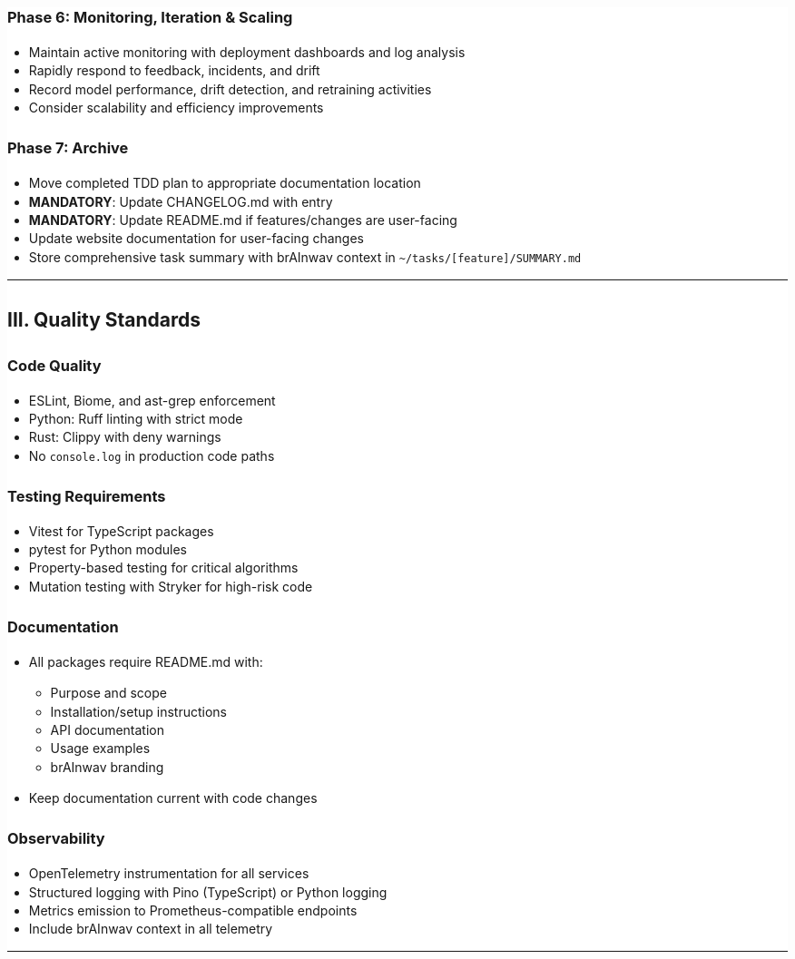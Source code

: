 ### Phase 6: Monitoring, Iteration & Scaling

- Maintain active monitoring with deployment dashboards and log analysis
- Rapidly respond to feedback, incidents, and drift
- Record model performance, drift detection, and retraining activities
- Consider scalability and efficiency improvements

### Phase 7: Archive

- Move completed TDD plan to appropriate documentation location
- **MANDATORY**: Update CHANGELOG.md with entry
- **MANDATORY**: Update README.md if features/changes are user-facing
- Update website documentation for user-facing changes
- Store comprehensive task summary with brAInwav context in `~/tasks/[feature]/SUMMARY.md`

---

## III. Quality Standards

### Code Quality

- ESLint, Biome, and ast-grep enforcement
- Python: Ruff linting with strict mode
- Rust: Clippy with deny warnings
- No `console.log` in production code paths

### Testing Requirements

- Vitest for TypeScript packages
- pytest for Python modules
- Property-based testing for critical algorithms
- Mutation testing with Stryker for high-risk code

### Documentation

- All packages require README.md with:

  - Purpose and scope
  - Installation/setup instructions
  - API documentation
  - Usage examples
  - brAInwav branding
- Keep documentation current with code changes

### Observability

- OpenTelemetry instrumentation for all services
- Structured logging with Pino (TypeScript) or Python logging
- Metrics emission to Prometheus-compatible endpoints
- Include brAInwav context in all telemetry

---
